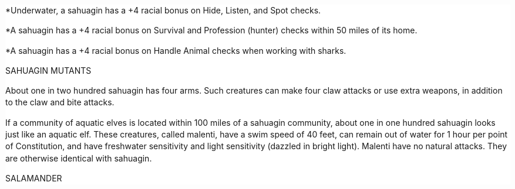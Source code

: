 *Underwater, a sahuagin has a +4 racial bonus on Hide, Listen, and Spot checks.

*A sahuagin has a +4 racial bonus on Survival and Profession (hunter) checks within 50 miles of its home.

*A sahuagin has a +4 racial bonus on Handle Animal checks when working with sharks.

SAHUAGIN MUTANTS

About one in two hundred sahuagin has four arms. Such creatures can make four claw attacks or use extra weapons, in addition to the claw and bite attacks.

If a community of aquatic elves is located within 100 miles of a sahuagin community, about one in one hundred sahuagin looks just like an aquatic elf. These creatures, called malenti, have a swim speed of 40 feet, can remain out of water for 1 hour per point of Constitution, and have freshwater sensitivity and light sensitivity (dazzled in bright light). Malenti have no natural attacks. They are otherwise identical with sahuagin.





SALAMANDER


























































